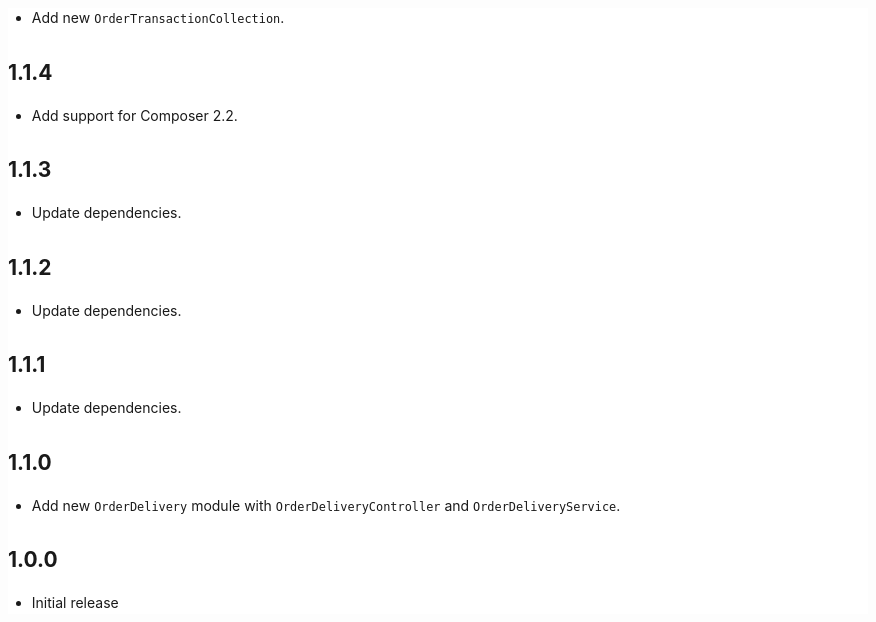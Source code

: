 * Add new `OrderTransactionCollection`.


## 1.1.4

* Add support for Composer 2.2.


## 1.1.3

* Update dependencies.


## 1.1.2

* Update dependencies.


## 1.1.1

* Update dependencies.


## 1.1.0

* Add new `OrderDelivery` module with `OrderDeliveryController` and `OrderDeliveryService`.


## 1.0.0

* Initial release
